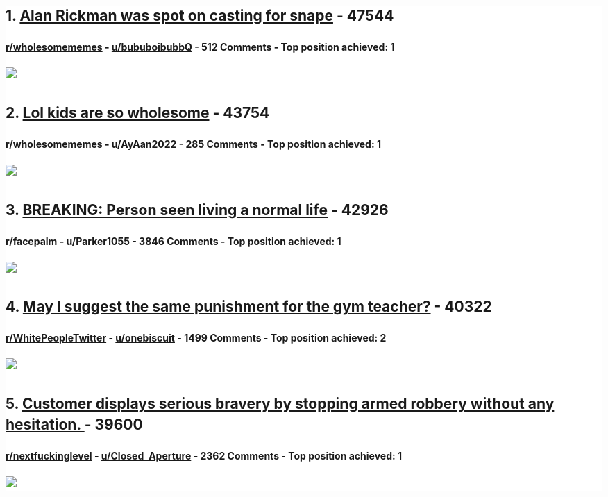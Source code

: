 ## 1. [Alan Rickman was spot on casting for snape](http://reddit.com/r/wholesomememes/comments/16d4z38/alan_rickman_was_spot_on_casting_for_snape/) - 47544
#### [r/wholesomememes](http://reddit.com/r/wholesomememes) - [u/bububoibubbQ](http://reddit.com/u/bububoibubbQ) - 512 Comments - Top position achieved: 1

<a href="https://i.redd.it/5pniiaxttzmb1.jpg"><img src="https://b.thumbs.redditmedia.com/ASM02dBr6v4qtfbd2bqD4Gt3-bCDppU6nlNgXd01OuM.jpg"></img></a>

## 2. [Lol kids are so wholesome](http://reddit.com/r/wholesomememes/comments/16djcdp/lol_kids_are_so_wholesome/) - 43754
#### [r/wholesomememes](http://reddit.com/r/wholesomememes) - [u/AyAan2022](http://reddit.com/u/AyAan2022) - 285 Comments - Top position achieved: 1

<a href="https://i.redd.it/4esg7v8nz2nb1.png"><img src="https://b.thumbs.redditmedia.com/L5uPRtgjxYJdTlFi2pJA0-7P7ZsLHqXYRgJwdEJ8Xhw.jpg"></img></a>

## 3. [BREAKING: Person seen living a normal life](http://reddit.com/r/facepalm/comments/16d8qtd/breaking_person_seen_living_a_normal_life/) - 42926
#### [r/facepalm](http://reddit.com/r/facepalm) - [u/Parker1055](http://reddit.com/u/Parker1055) - 3846 Comments - Top position achieved: 1

<a href="https://i.redd.it/7fc4dljxu0nb1.jpg"><img src="https://b.thumbs.redditmedia.com/0csxlByOA-fMgkzaP_qbZF7kzl1ZO2WUN4J7w2kI-zQ.jpg"></img></a>

## 4. [May I suggest the same punishment for the gym teacher?](http://reddit.com/r/WhitePeopleTwitter/comments/16de28y/may_i_suggest_the_same_punishment_for_the_gym/) - 40322
#### [r/WhitePeopleTwitter](http://reddit.com/r/WhitePeopleTwitter) - [u/onebiscuit](http://reddit.com/u/onebiscuit) - 1499 Comments - Top position achieved: 2

<a href="https://i.redd.it/jnuh55ily1nb1.jpg"><img src="https://b.thumbs.redditmedia.com/sX4kdQGMUbGRA2wJRjKP8F2FggnaF-T6REeeHIKNUFA.jpg"></img></a>

## 5. [Customer displays serious bravery by stopping armed robbery without any hesitation. ](http://reddit.com/r/nextfuckinglevel/comments/16dgfhk/customer_displays_serious_bravery_by_stopping/) - 39600
#### [r/nextfuckinglevel](http://reddit.com/r/nextfuckinglevel) - [u/Closed_Aperture](http://reddit.com/u/Closed_Aperture) - 2362 Comments - Top position achieved: 1

<a href="https://v.redd.it/oeet7o73f2nb1"><img src="https://external-preview.redd.it/MjdpMnl3djJmMm5iMahdKIOAM9Q948iu07tWuUEAywn-HC4Y4vP27Rcr8h4s.png?width=140&amp;height=78&amp;crop=140:78,smart&amp;format=jpg&amp;v=enabled&amp;lthumb=true&amp;s=795789dbfa8dd3d2fc262ba0b1b20f9e8dc46cff"></img></a>
